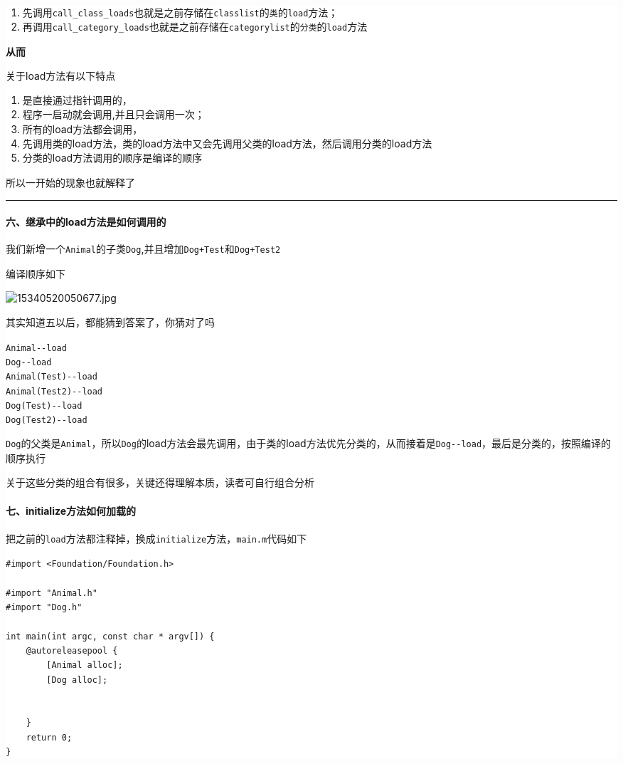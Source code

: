 
1. 先调用`call_class_loads`也就是之前存储在`classlist`的`类`的`load`方法；
2. 再调用`call_category_loads`也就是之前存储在`categorylist`的`分类`的`load`方法


**从而**

关于load方法有以下特点

1. 是直接通过指针调用的，
2. 程序一启动就会调用,并且只会调用一次；
3. 所有的load方法都会调用，
4. 先调用类的load方法，类的load方法中又会先调用父类的load方法，然后调用分类的load方法
5. 分类的load方法调用的顺序是编译的顺序


所以一开始的现象也就解释了

---


#### 六、继承中的load方法是如何调用的

我们新增一个`Animal`的子类`Dog`,并且增加`Dog+Test`和`Dog+Test2`

编译顺序如下

![15340520050677.jpg](https://upload-images.jianshu.io/upload_images/3279997-257494b5b818c88f.jpg?imageMogr2/auto-orient/strip%7CimageView2/2/w/1240)


其实知道五以后，都能猜到答案了，你猜对了吗


```
Animal--load
Dog--load
Animal(Test)--load
Animal(Test2)--load
Dog(Test)--load
Dog(Test2)--load

```

`Dog`的父类是`Animal`，所以`Dog`的load方法会最先调用，由于类的load方法优先分类的，从而接着是`Dog--load`，最后是分类的，按照编译的顺序执行

关于这些分类的组合有很多，关键还得理解本质，读者可自行组合分析

#### 七、initialize方法如何加载的

把之前的`load`方法都注释掉，换成`initialize`方法，`main.m`代码如下


```
#import <Foundation/Foundation.h>

#import "Animal.h"
#import "Dog.h"

int main(int argc, const char * argv[]) {
    @autoreleasepool {
        [Animal alloc];
        [Dog alloc];

        
    }
    return 0;
}
```
